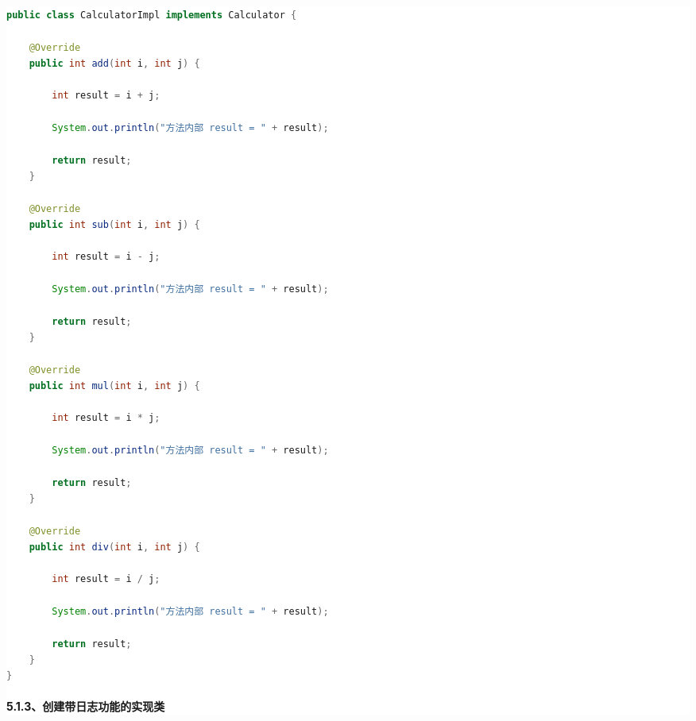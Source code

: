 ```java
public class CalculatorImpl implements Calculator {
  
    @Override
    public int add(int i, int j) {
  
        int result = i + j;
  
        System.out.println("方法内部 result = " + result);
  
        return result;
    }
  
    @Override
    public int sub(int i, int j) {
  
        int result = i - j;
  
        System.out.println("方法内部 result = " + result);
  
        return result;
    }
  
    @Override
    public int mul(int i, int j) {
  
        int result = i * j;
  
        System.out.println("方法内部 result = " + result);
  
        return result;
    }
  
    @Override
    public int div(int i, int j) {
  
        int result = i / j;
  
        System.out.println("方法内部 result = " + result);
  
        return result;
    }
}
```

#### 5.1.3、创建带日志功能的实现类
